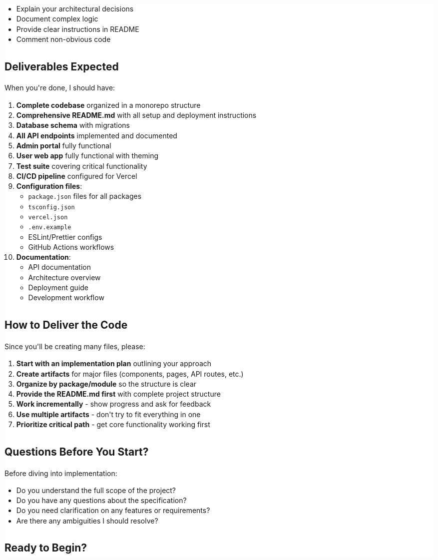 - Explain your architectural decisions
- Document complex logic
- Provide clear instructions in README
- Comment non-obvious code

## Deliverables Expected

When you're done, I should have:

1. **Complete codebase** organized in a monorepo structure
2. **Comprehensive README.md** with all setup and deployment instructions
3. **Database schema** with migrations
4. **All API endpoints** implemented and documented
5. **Admin portal** fully functional
6. **User web app** fully functional with theming
7. **Test suite** covering critical functionality
8. **CI/CD pipeline** configured for Vercel
9. **Configuration files**:
   - `package.json` files for all packages
   - `tsconfig.json`
   - `vercel.json`
   - `.env.example`
   - ESLint/Prettier configs
   - GitHub Actions workflows
10. **Documentation**:
    - API documentation
    - Architecture overview
    - Deployment guide
    - Development workflow

## How to Deliver the Code

Since you'll be creating many files, please:

1. **Start with an implementation plan** outlining your approach
2. **Create artifacts** for major files (components, pages, API routes, etc.)
3. **Organize by package/module** so the structure is clear
4. **Provide the README.md first** with complete project structure
5. **Work incrementally** - show progress and ask for feedback
6. **Use multiple artifacts** - don't try to fit everything in one
7. **Prioritize critical path** - get core functionality working first

## Questions Before You Start?

Before diving into implementation:

- Do you understand the full scope of the project?
- Do you have any questions about the specification?
- Do you need clarification on any features or requirements?
- Are there any ambiguities I should resolve?

## Ready to Begin?
